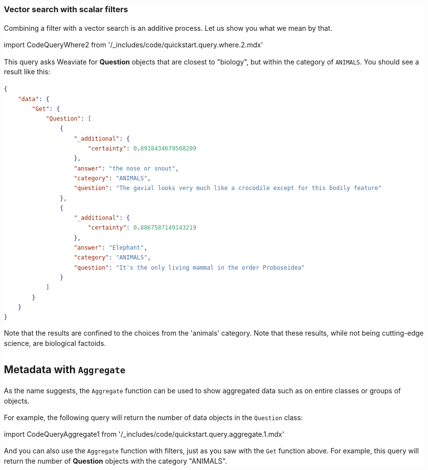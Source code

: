 ### Vector search with scalar filters

Combining a filter with a vector search is an additive process. Let us show you what we mean by that.

import CodeQueryWhere2 from '/_includes/code/quickstart.query.where.2.mdx'

<CodeQueryWhere2 />

This query asks Weaviate for **Question** objects that are closest to "biology", but within the category of `ANIMALS`. You should see a result like this:

```json
{
    "data": {
        "Get": {
            "Question": [
                {
                    "_additional": {
                        "certainty": 0.8918434679508209
                    },
                    "answer": "the nose or snout",
                    "category": "ANIMALS",
                    "question": "The gavial looks very much like a crocodile except for this bodily feature"
                },
                {
                    "_additional": {
                        "certainty": 0.8867587149143219
                    },
                    "answer": "Elephant",
                    "category": "ANIMALS",
                    "question": "It's the only living mammal in the order Proboseidea"
                }
            ]
        }
    }
}
```

Note that the results are confined to the choices from the 'animals' category. Note that these results, while not being cutting-edge science, are biological factoids.

## Metadata with `Aggregate`

As the name suggests, the `Aggregate` function can be used to show aggregated data such as on entire classes or groups of objects.

For example, the following query will return the number of data objects in the `Question` class:

import CodeQueryAggregate1 from '/_includes/code/quickstart.query.aggregate.1.mdx'

<CodeQueryAggregate1 />

And you can also use the `Aggregate` function with filters, just as you saw with the `Get` function above. For example, this query will return the number of **Question** objects with the category "ANIMALS".
